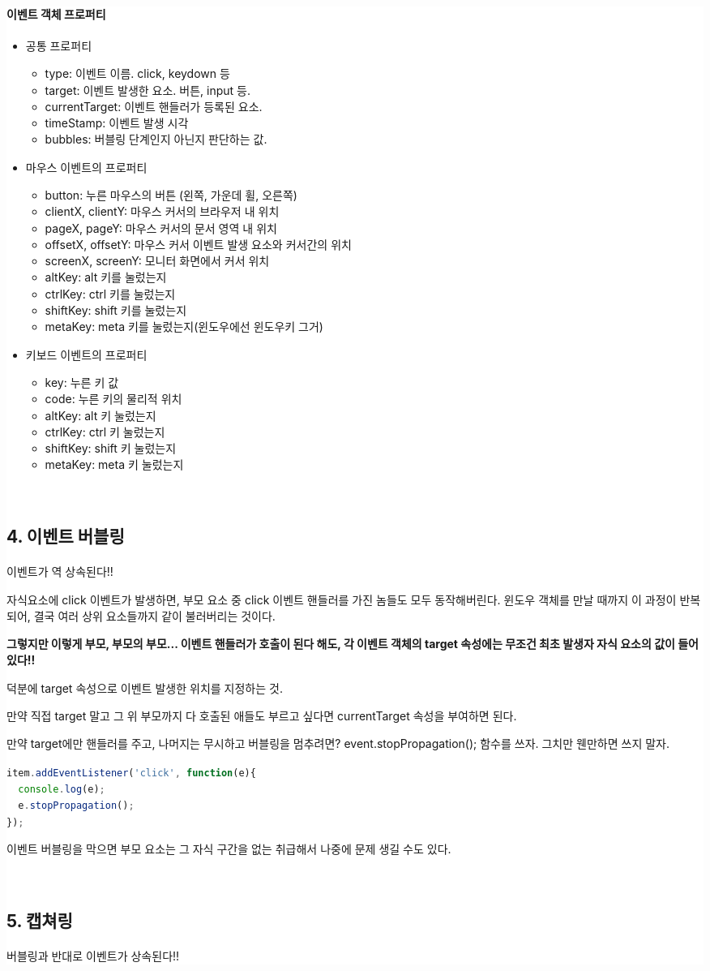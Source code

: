 #### 이벤트 객체 프로퍼티
* 공통 프로퍼티
    * type: 이벤트 이름. click, keydown 등
    * target: 이벤트 발생한 요소. 버튼, input 등.
    * currentTarget: 이벤트 핸들러가 등록된 요소.
    * timeStamp: 이벤트 발생 시각
    * bubbles: 버블링 단계인지 아닌지 판단하는 값.

* 마우스 이벤트의 프로퍼티
    * button: 누른 마우스의 버튼 (왼쪽, 가운데 휠, 오른쪽)
    * clientX, clientY: 마우스 커서의 브라우저 내 위치
    * pageX, pageY: 마우스 커서의 문서 영역 내 위치
    * offsetX, offsetY: 마우스 커서 이벤트 발생 요소와 커서간의 위치
    * screenX, screenY: 모니터 화면에서 커서 위치
    * altKey: alt 키를 눌렀는지
    * ctrlKey: ctrl 키를 눌렀는지
    * shiftKey: shift 키를 눌렀는지
    * metaKey: meta 키를 눌렀는지(윈도우에선 윈도우키 그거)

* 키보드 이벤트의 프로퍼티
    * key: 누른 키 값
    * code: 누른 키의 물리적 위치
    * altKey: alt 키 눌렀는지
    * ctrlKey: ctrl 키 눌렀는지
    * shiftKey: shift 키 눌렀는지
    * metaKey: meta 키 눌렀는지


<br>

## 4. 이벤트 버블링
이벤트가 역 상속된다!!

자식요소에 click 이벤트가 발생하면, 부모 요소 중 click 이벤트 핸들러를 가진 놈들도 모두 동작해버린다. 윈도우 객체를 만날 때까지 이 과정이 반복되어, 결국 여러 상위 요소들까지 같이 불러버리는 것이다. 

**그렇지만 이렇게 부모, 부모의 부모... 이벤트 핸들러가 호출이 된다 해도, 각 이벤트 객체의 target 속성에는 무조건 최초 발생자 자식 요소의 값이 들어있다!!** 

덕분에 target 속성으로 이벤트 발생한 위치를 지정하는 것.

만약 직접 target 말고 그 위 부모까지 다 호출된 애들도 부르고 싶다면 currentTarget 속성을 부여하면 된다. 

만약 target에만 핸들러를 주고, 나머지는 무시하고 버블링을 멈추려면? event.stopPropagation(); 함수를 쓰자. 그치만 웬만하면 쓰지 말자.
```js
item.addEventListener('click', function(e){
  console.log(e);
  e.stopPropagation();
});
```
이벤트 버블링을 막으면 부모 요소는 그 자식 구간을 없는 취급해서 나중에 문제 생길 수도 있다.

<br>

## 5. 캡쳐링
버블링과 반대로 이벤트가 상속된다!!
